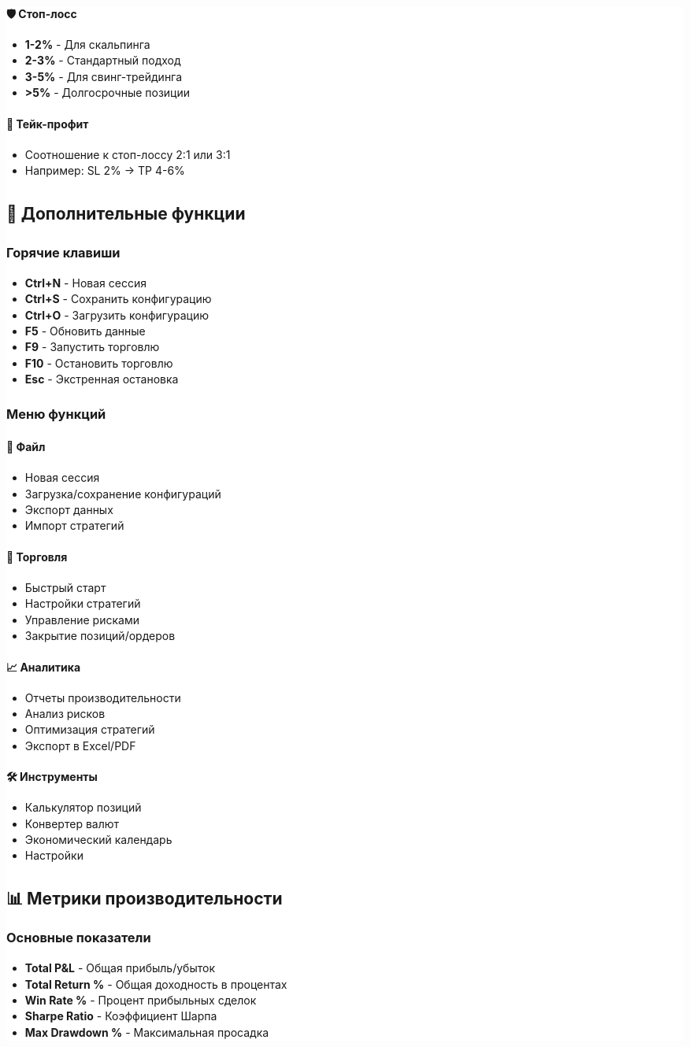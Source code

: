 #### 🛡️ **Стоп-лосс**
- **1-2%** - Для скальпинга
- **2-3%** - Стандартный подход
- **3-5%** - Для свинг-трейдинга
- **>5%** - Долгосрочные позиции

#### 💎 **Тейк-профит**
- Соотношение к стоп-лоссу 2:1 или 3:1
- Например: SL 2% → TP 4-6%

## 🔧 Дополнительные функции

### Горячие клавиши
- **Ctrl+N** - Новая сессия
- **Ctrl+S** - Сохранить конфигурацию
- **Ctrl+O** - Загрузить конфигурацию  
- **F5** - Обновить данные
- **F9** - Запустить торговлю
- **F10** - Остановить торговлю
- **Esc** - Экстренная остановка

### Меню функций

#### 📁 **Файл**
- Новая сессия
- Загрузка/сохранение конфигураций
- Экспорт данных
- Импорт стратегий

#### 💼 **Торговля**
- Быстрый старт
- Настройки стратегий
- Управление рисками
- Закрытие позиций/ордеров

#### 📈 **Аналитика**
- Отчеты производительности
- Анализ рисков
- Оптимизация стратегий
- Экспорт в Excel/PDF

#### 🛠️ **Инструменты**
- Калькулятор позиций
- Конвертер валют
- Экономический календарь
- Настройки

## 📊 Метрики производительности

### Основные показатели
- **Total P&L** - Общая прибыль/убыток
- **Total Return %** - Общая доходность в процентах
- **Win Rate %** - Процент прибыльных сделок
- **Sharpe Ratio** - Коэффициент Шарпа
- **Max Drawdown %** - Максимальная просадка
